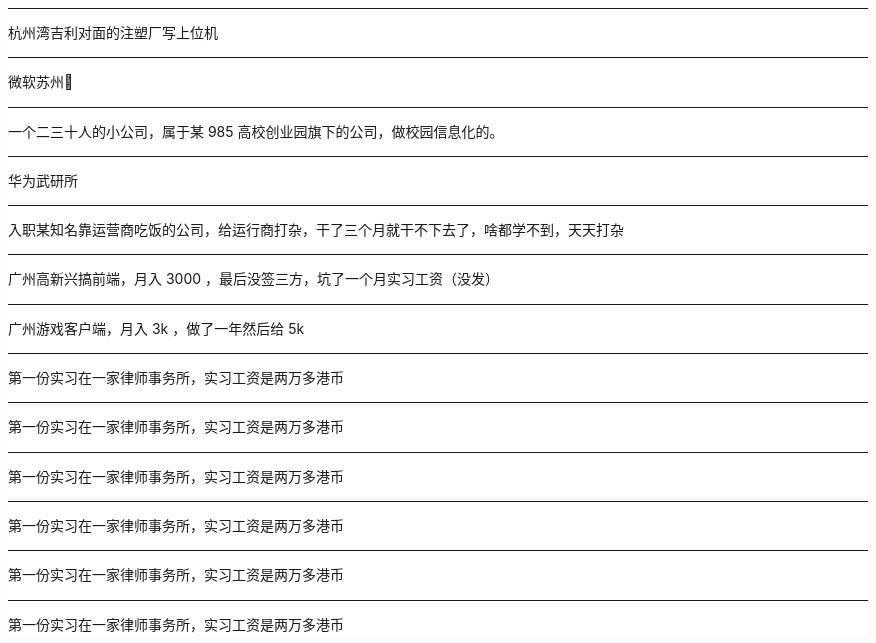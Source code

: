 ---------------------------------------------------

杭州湾吉利对面的注塑厂写上位机

---------------------------------------------------

微软苏州🥵

---------------------------------------------------

一个二三十人的小公司，属于某 985 高校创业园旗下的公司，做校园信息化的。

---------------------------------------------------

华为武研所

---------------------------------------------------

入职某知名靠运营商吃饭的公司，给运行商打杂，干了三个月就干不下去了，啥都学不到，天天打杂

---------------------------------------------------

广州高新兴搞前端，月入 3000 ，最后没签三方，坑了一个月实习工资（没发）

---------------------------------------------------

广州游戏客户端，月入 3k ，做了一年然后给 5k

---------------------------------------------------

第一份实习在一家律师事务所，实习工资是两万多港币

---------------------------------------------------

第一份实习在一家律师事务所，实习工资是两万多港币

---------------------------------------------------

第一份实习在一家律师事务所，实习工资是两万多港币

---------------------------------------------------

第一份实习在一家律师事务所，实习工资是两万多港币

---------------------------------------------------

第一份实习在一家律师事务所，实习工资是两万多港币

---------------------------------------------------

第一份实习在一家律师事务所，实习工资是两万多港币

